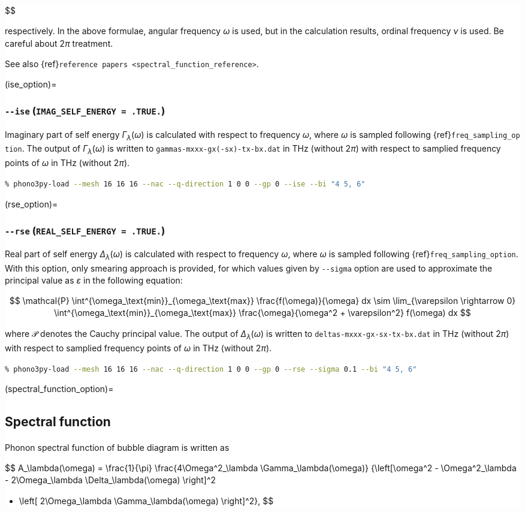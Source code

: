 $$

respectively. In the above formulae, angular frequency $\omega$ is used, but in
the calculation results, ordinal frequency $\nu$ is used. Be careful about
$2\pi$ treatment.

See also {ref}`reference papers <spectral_function_reference>`.

(ise_option)=

### `--ise` (`IMAG_SELF_ENERGY = .TRUE.`)

Imaginary part of self energy $\Gamma_\lambda(\omega)$ is calculated with
respect to frequency $\omega$, where $\omega$ is sampled following
{ref}`freq_sampling_option`. The output of $\Gamma_\lambda(\omega)$ is written
to `gammas-mxxx-gx(-sx)-tx-bx.dat` in THz (without $2\pi$) with respect to
samplied frequency points of $\omega$ in THz (without $2\pi$).

```bash
% phono3py-load --mesh 16 16 16 --nac --q-direction 1 0 0 --gp 0 --ise --bi "4 5, 6"
```

(rse_option)=

### `--rse` (`REAL_SELF_ENERGY = .TRUE.`)

Real part of self energy $\Delta_\lambda(\omega)$ is calculated with respect to
frequency $\omega$, where $\omega$ is sampled following
{ref}`freq_sampling_option`. With this option, only smearing approach is
provided, for which values given by `--sigma` option are used to approximate the
principal value as $\varepsilon$ in the following equation:

$$
\mathcal{P} \int^{\omega_\text{min}}_{\omega_\text{max}}
\frac{f(\omega)}{\omega} dx
\sim
\lim_{\varepsilon \rightarrow 0} \int^{\omega_\text{min}}_{\omega_\text{max}}
\frac{\omega}{\omega^2 + \varepsilon^2} f(\omega) dx
$$

where $\mathcal{P}$ denotes the Cauchy principal value. The output of
$\Delta_\lambda(\omega)$ is written to `deltas-mxxx-gx-sx-tx-bx.dat` in THz
(without $2\pi$) with respect to samplied frequency points of $\omega$ in THz
(without $2\pi$).

```bash
% phono3py-load --mesh 16 16 16 --nac --q-direction 1 0 0 --gp 0 --rse --sigma 0.1 --bi "4 5, 6"
```

(spectral_function_option)=

## Spectral function

Phonon spectral function of bubble diagram is written as

$$
A_\lambda(\omega) = \frac{1}{\pi} \frac{4\Omega^2_\lambda
 \Gamma_\lambda(\omega)}
 {\left[\omega^2 - \Omega^2_\lambda -
 2\Omega_\lambda \Delta_\lambda(\omega) \right]^2
 - \left[ 2\Omega_\lambda
 \Gamma_\lambda(\omega) \right]^2},
$$
